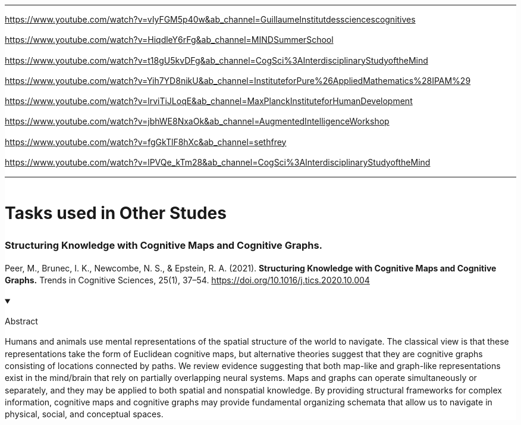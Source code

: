 ------------------------------------------------------------------------

https://www.youtube.com/watch?v=vIyFGM5p40w&ab_channel=GuillaumeInstitutdessciencescognitives

https://www.youtube.com/watch?v=HiqdleY6rFg&ab_channel=MINDSummerSchool

https://www.youtube.com/watch?v=t18gU5kvDFg&ab_channel=CogSci%3AInterdisciplinaryStudyoftheMind

https://www.youtube.com/watch?v=Yih7YD8nikU&ab_channel=InstituteforPure%26AppliedMathematics%28IPAM%29

https://www.youtube.com/watch?v=lrviTiJLoqE&ab_channel=MaxPlanckInstituteforHumanDevelopment

https://www.youtube.com/watch?v=jbhWE8NxaOk&ab_channel=AugmentedIntelligenceWorkshop

https://www.youtube.com/watch?v=fgGkTlF8hXc&ab_channel=sethfrey

https://www.youtube.com/watch?v=lPVQe_kTm28&ab_channel=CogSci%3AInterdisciplinaryStudyoftheMind

------------------------------------------------------------------------

# Tasks used in Other Studes

### Structuring Knowledge with Cognitive Maps and Cognitive Graphs.

Peer, M., Brunec, I. K., Newcombe, N. S., & Epstein, R. A. (2021).
**Structuring Knowledge with Cognitive Maps and Cognitive Graphs.**
Trends in Cognitive Sciences, 25(1), 37–54.
https://doi.org/10.1016/j.tics.2020.10.004

<details open class="relevant-callout">

<summary>

Abstract
</summary>

<div>

Humans and animals use mental representations of the spatial structure
of the world to navigate. The classical view is that these
representations take the form of Euclidean cognitive maps, but
alternative theories suggest that they are cognitive graphs consisting
of locations connected by paths. We review evidence suggesting that both
map-like and graph-like representations exist in the mind/brain that
rely on partially overlapping neural systems. Maps and graphs can
operate simultaneously or separately, and they may be applied to both
spatial and nonspatial knowledge. By providing structural frameworks for
complex information, cognitive maps and cognitive graphs may provide
fundamental organizing schemata that allow us to navigate in physical,
social, and conceptual spaces.

</div>

</details>
